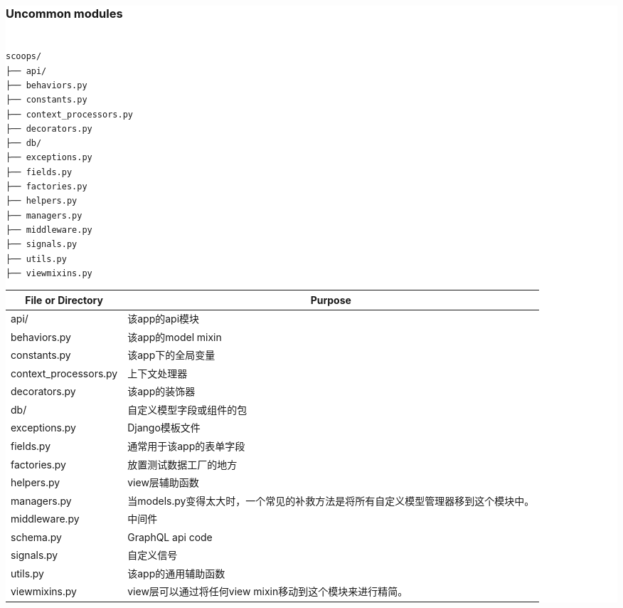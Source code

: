 ### Uncommon modules

```shell

scoops/
├── api/
├── behaviors.py
├── constants.py
├── context_processors.py
├── decorators.py
├── db/
├── exceptions.py
├── fields.py
├── factories.py
├── helpers.py
├── managers.py
├── middleware.py
├── signals.py
├── utils.py
├── viewmixins.py
```

| File or Directory | Purpose                                                      |
| ----------------- | ------------------------------------------------------------ |
| api/            | 该app的api模块 |
| behaviors.py         | 该app的model mixin |
| constants.py | 该app下的全局变量 |
| context_processors.py  | 上下文处理器    |
| decorators.py          | 该app的装饰器 |
| db/           | 自定义模型字段或组件的包 |
| exceptions.py        | Django模板文件                                               |
| fields.py | 通常用于该app的表单字段 |
| factories.py | 放置测试数据工厂的地方 |
| helpers.py | view层辅助函数 |
| managers.py | 当models.py变得太大时，一个常见的补救方法是将所有自定义模型管理器移到这个模块中。|
| middleware.py | 中间件 |
| schema.py | GraphQL api code |
| signals.py | 自定义信号 |
| utils.py | 该app的通用辅助函数 |
| viewmixins.py | view层可以通过将任何view mixin移动到这个模块来进行精简。|
